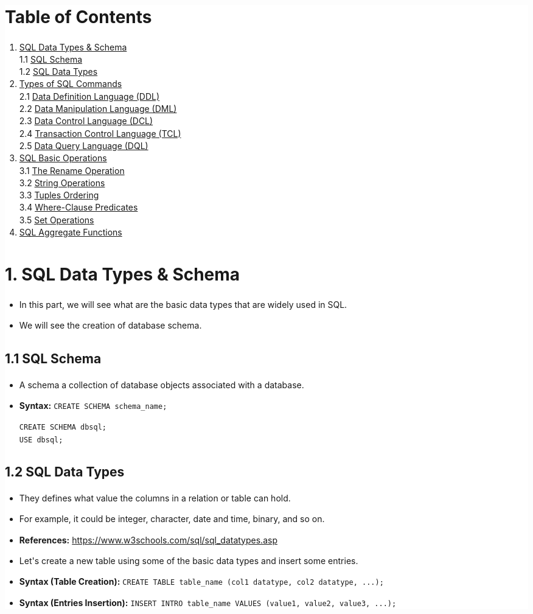 # Table of Contents

1. [SQL Data Types & Schema](#Section1)<br>
    1.1 [SQL Schema](#Section11)<br>
    1.2 [SQL Data Types](#Section12)<br>
2. [Types of SQL Commands](#Section2)<br>
    2.1 [Data Definition Language (DDL)](#Section21)<br>
    2.2 [Data Manipulation Language (DML)](#Section22)<br>
    2.3 [Data Control Language (DCL)](#Section23)<br>
    2.4 [Transaction Control Language (TCL)](#Section24)<br>
    2.5 [Data Query Language (DQL)](#Section25)<br>
3. [SQL Basic Operations](#Section3)<br>
    3.1 [The Rename Operation](#Section31)<br>
    3.2 [String Operations](#Section32)<br>
    3.3 [Tuples Ordering](#Section33)<br>
    3.4 [Where-Clause Predicates](#Section34)<br>
    3.5 [Set Operations](#Section35)<br>
4. [SQL Aggregate Functions](#Section4)<br>
 

<a name=Section1></a>
# 1. SQL Data Types & Schema

- In this part, we will see what are the basic data types that are widely used in SQL.

- We will see the creation of database schema.

<a name=Section11></a>
## 1.1 SQL Schema

- A schema a collection of database objects associated with a database.

- **Syntax:** ```CREATE SCHEMA schema_name;```

    ```
    CREATE SCHEMA dbsql;
    USE dbsql;
    ```
<a name=Section12></a>
## 1.2 SQL Data Types

- They defines what value the columns in a relation or table can hold.

- For example, it could be integer, character, date and time, binary, and so on.

- **References:** https://www.w3schools.com/sql/sql_datatypes.asp

- Let's create a new table using some of the basic data types and insert some entries.

- **Syntax (Table Creation):** ```CREATE TABLE table_name (col1 datatype, col2 datatype, ...);```

- **Syntax (Entries Insertion):** ```INSERT INTRO table_name VALUES (value1, value2, value3, ...);```
